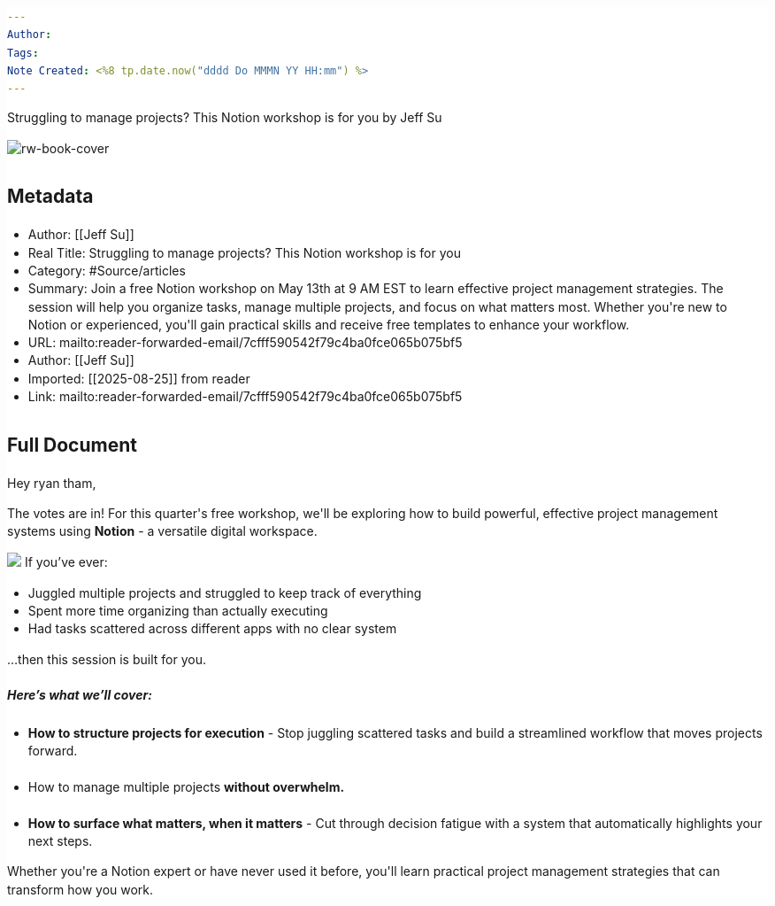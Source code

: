 ```yaml
---
Author: 
Tags:
Note Created: <%8 tp.date.now("dddd Do MMMN YY HH:mm") %>
---
```

Struggling to manage projects? This Notion workshop is for you by Jeff Su

![rw-book-cover](https://www.jeffsu.org/content/images/size/w256h256/2021/02/89KB-1.png)

## Metadata
- Author: [[Jeff Su]]
- Real Title: Struggling to manage projects? This Notion workshop is for you
- Category: #Source/articles
- Summary: Join a free Notion workshop on May 13th at 9 AM EST to learn effective project management strategies. The session will help you organize tasks, manage multiple projects, and focus on what matters most. Whether you're new to Notion or experienced, you'll gain practical skills and receive free templates to enhance your workflow.
- URL: mailto:reader-forwarded-email/7cfff590542f79c4ba0fce065b075bf5
- Author: [[Jeff Su]]
- Imported: [[2025-08-25]] from reader
- Link: mailto:reader-forwarded-email/7cfff590542f79c4ba0fce065b075bf5

## Full Document
Hey ryan tham,

The votes are in! For this quarter's free workshop, we'll be exploring how to build powerful, effective project management systems using **Notion** - a versatile digital workspace.

![](https://lh7-rt.googleusercontent.com/docsz/AD_4nXeWU05hpxN2rWIacsBCfmSX8MNNM7J3ZEadC0eAtORbkV0seOADIx3Rc4FXuHVr24bW1tMu98QzQUR3UMEhCr1y2seT-aNLh25Oi6iVJZ0K0m_N-KbvwSXpNJ4nli5_hSowHWTFaQ?key=hwbCLw-mTPFb_HR4PN288C3-)
If you’ve ever:

* Juggled multiple projects and struggled to keep track of everything
* Spent more time organizing than actually executing
* Had tasks scattered across different apps with no clear system

…then this session is built for you.

##### Here’s what we’ll cover:

* **How to structure projects for execution** - Stop juggling scattered tasks and build a streamlined workflow that moves projects forward.  
​
* How to manage multiple projects **without overwhelm.  
​**
* **How to surface what matters, when it matters** - Cut through decision fatigue with a system that automatically highlights your next steps.

Whether you're a Notion expert or have never used it before, you'll learn practical project management strategies that can transform how you work.
